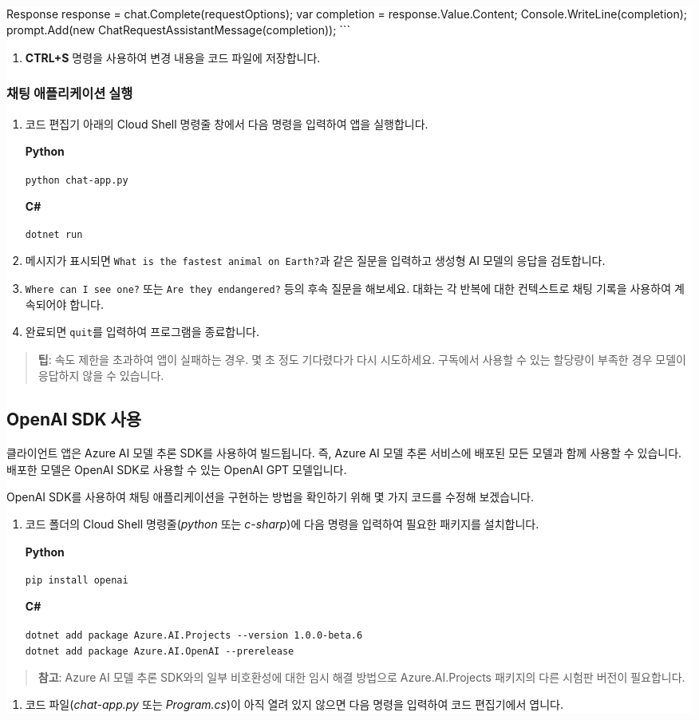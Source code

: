    Response<ChatCompletions> response = chat.Complete(requestOptions);
   var completion = response.Value.Content;
   Console.WriteLine(completion);
   prompt.Add(new ChatRequestAssistantMessage(completion));
    ```

1. **CTRL+S** 명령을 사용하여 변경 내용을 코드 파일에 저장합니다.

### 채팅 애플리케이션 실행

1. 코드 편집기 아래의 Cloud Shell 명령줄 창에서 다음 명령을 입력하여 앱을 실행합니다.

    **Python**

    ```
   python chat-app.py
    ```

    **C#**

    ```
   dotnet run
    ```

1. 메시지가 표시되면 `What is the fastest animal on Earth?`과 같은 질문을 입력하고 생성형 AI 모델의 응답을 검토합니다.
1. `Where can I see one?` 또는 `Are they endangered?` 등의 후속 질문을 해보세요. 대화는 각 반복에 대한 컨텍스트로 채팅 기록을 사용하여 계속되어야 합니다.
1. 완료되면 `quit`를 입력하여 프로그램을 종료합니다.

> **팁**: 속도 제한을 초과하여 앱이 실패하는 경우. 몇 초 정도 기다렸다가 다시 시도하세요. 구독에서 사용할 수 있는 할당량이 부족한 경우 모델이 응답하지 않을 수 있습니다.

## OpenAI SDK 사용

클라이언트 앱은 Azure AI 모델 추론 SDK를 사용하여 빌드됩니다. 즉, Azure AI 모델 추론 서비스에 배포된 모든 모델과 함께 사용할 수 있습니다. 배포한 모델은 OpenAI SDK로 사용할 수 있는 OpenAI GPT 모델입니다.

OpenAI SDK를 사용하여 채팅 애플리케이션을 구현하는 방법을 확인하기 위해 몇 가지 코드를 수정해 보겠습니다.

1. 코드 폴더의 Cloud Shell 명령줄(*python* 또는 *c-sharp*)에 다음 명령을 입력하여 필요한 패키지를 설치합니다.

    **Python**

    ```
   pip install openai
    ```

    **C#**

    ```
   dotnet add package Azure.AI.Projects --version 1.0.0-beta.6
   dotnet add package Azure.AI.OpenAI --prerelease
    ```

> **참고**: Azure AI 모델 추론 SDK와의 일부 비호환성에 대한 임시 해결 방법으로 Azure.AI.Projects 패키지의 다른 시험판 버전이 필요합니다.

1. 코드 파일(*chat-app.py* 또는 *Program.cs*)이 아직 열려 있지 않으면 다음 명령을 입력하여 코드 편집기에서 엽니다.
